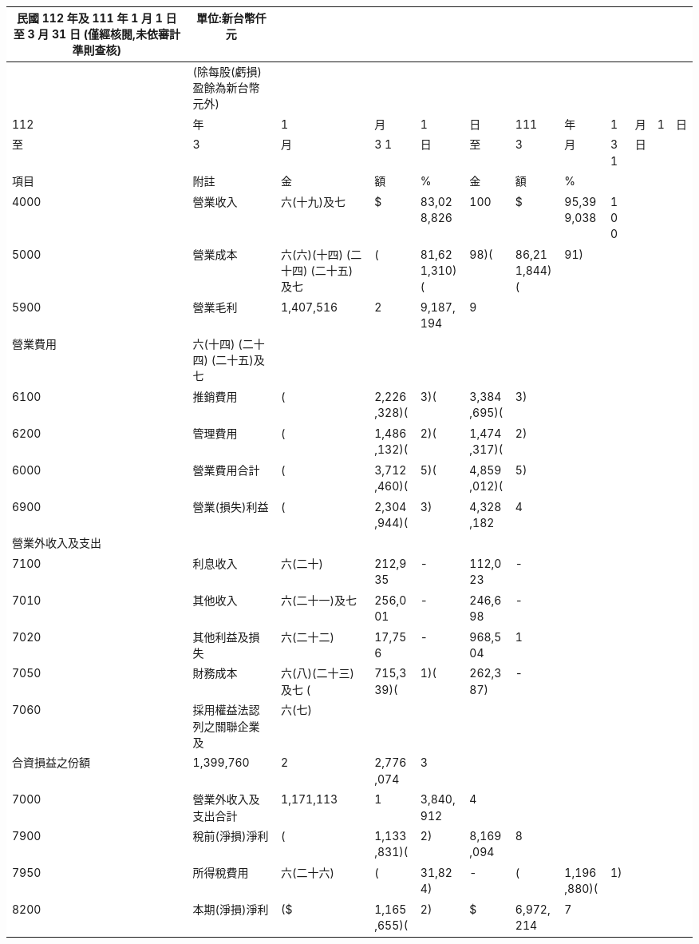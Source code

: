 
| 民國 112 年及 111 年 1 月 1 日至 3 月 31 日 (僅經核閱,未依審計準則查核)   | 單位:新台幣仟元               |                                    |             |              |             |              |             |     |    |    |    |
|----------------------------------------------------------------------------|--------------------------------|------------------------------------|-------------|--------------|-------------|--------------|-------------|-----|----|----|----|
|                                                                            | (除每股(虧損)盈餘為新台幣元外) |                                    |             |              |             |              |             |     |    |    |    |
| 112                                                                        | 年                             | 1                                  | 月          | 1            | 日          | 111          | 年          | 1   | 月 | 1  | 日 |
| 至                                                                         | 3                              | 月                                 | 3 1         | 日           | 至          | 3            | 月          | 3 1 | 日 |    |    |
| 項目                                                                       | 附註                           | 金                                 | 額          | %            | 金          | 額           | %           |     |    |    |    |
| 4000                                                                       | 營業收入                       | 六(十九)及七                       | $           | 83,028,826   | 100         | $            | 95,399,038  | 100 |    |    |    |
| 5000                                                                       | 營業成本                       | 六(六)(十四) (二十四) (二十五)及七 | (           | 81,621,310)( | 98)(        | 86,211,844)( | 91)         |     |    |    |    |
| 5900                                                                       | 營業毛利                       | 1,407,516                          | 2           | 9,187,194    | 9           |              |             |     |    |    |    |
| 營業費用                                                                   | 六(十四) (二十四) (二十五)及七 |                                    |             |              |             |              |             |     |    |    |    |
| 6100                                                                       | 推銷費用                       | (                                  | 2,226,328)( | 3)(          | 3,384,695)( | 3)           |             |     |    |    |    |
| 6200                                                                       | 管理費用                       | (                                  | 1,486,132)( | 2)(          | 1,474,317)( | 2)           |             |     |    |    |    |
| 6000                                                                       | 營業費用合計                   | (                                  | 3,712,460)( | 5)(          | 4,859,012)( | 5)           |             |     |    |    |    |
| 6900                                                                       | 營業(損失)利益                 | (                                  | 2,304,944)( | 3)           | 4,328,182   | 4            |             |     |    |    |    |
| 營業外收入及支出                                                           |                                |                                    |             |              |             |              |             |     |    |    |    |
| 7100                                                                       | 利息收入                       | 六(二十)                           | 212,935     | -            | 112,023     | -            |             |     |    |    |    |
| 7010                                                                       | 其他收入                       | 六(二十一)及七                     | 256,001     | -            | 246,698     | -            |             |     |    |    |    |
| 7020                                                                       | 其他利益及損失                 | 六(二十二)                         | 17,756      | -            | 968,504     | 1            |             |     |    |    |    |
| 7050                                                                       | 財務成本                       | 六(八)(二十三) 及七 (              | 715,339)(   | 1)(          | 262,387)    | -            |             |     |    |    |    |
| 7060                                                                       | 採用權益法認列之關聯企業及     | 六(七)                             |             |              |             |              |             |     |    |    |    |
| 合資損益之份額                                                             | 1,399,760                      | 2                                  | 2,776,074   | 3            |             |              |             |     |    |    |    |
| 7000                                                                       | 營業外收入及支出合計           | 1,171,113                          | 1           | 3,840,912    | 4           |              |             |     |    |    |    |
| 7900                                                                       | 稅前(淨損)淨利                 | (                                  | 1,133,831)( | 2)           | 8,169,094   | 8            |             |     |    |    |    |
| 7950                                                                       | 所得稅費用                     | 六(二十六)                         | (           | 31,824)      | -           | (            | 1,196,880)( | 1)  |    |    |    |
| 8200                                                                       | 本期(淨損)淨利                 | ($                                 | 1,165,655)( | 2)           | $           | 6,972,214    | 7           |     |    |    |    |